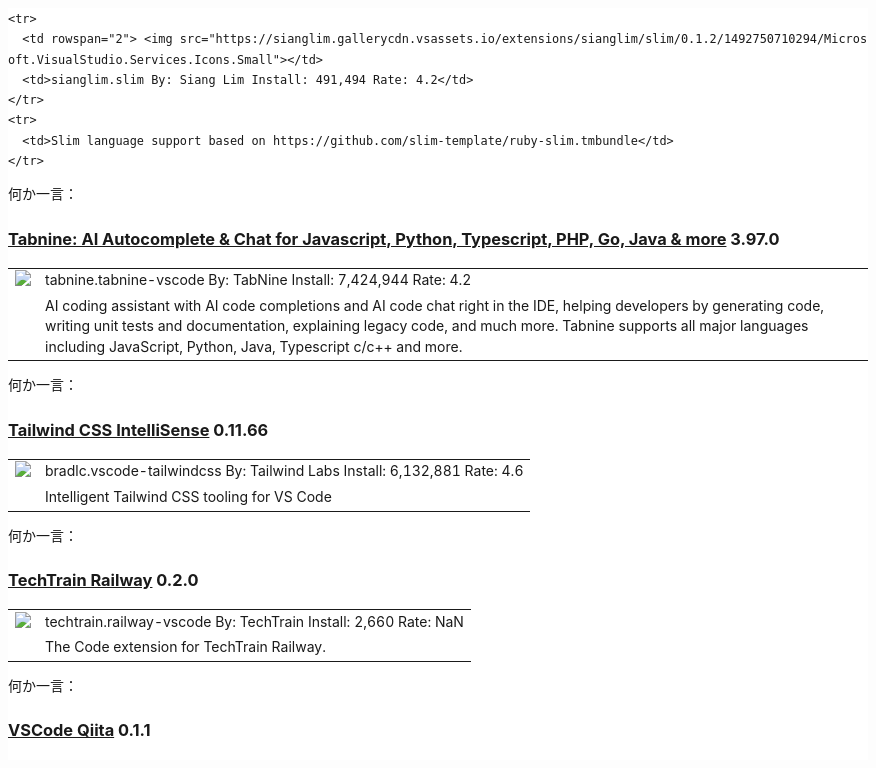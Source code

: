     <tr>
      <td rowspan="2"> <img src="https://sianglim.gallerycdn.vsassets.io/extensions/sianglim/slim/0.1.2/1492750710294/Microsoft.VisualStudio.Services.Icons.Small"></td>
      <td>sianglim.slim By: Siang Lim Install: 491,494 Rate: 4.2</td>
    </tr>
    <tr>
      <td>Slim language support based on https://github.com/slim-template/ruby-slim.tmbundle</td>
    </tr>
  </tbody>
</table>
<p>何か一言：</p>
<h3 id="tabnine-ai-autocomplete--chat-for-javascript-python-typescript-php-go-java--more-3.97.0"><a href="https://marketplace.visualstudio.com/items?itemName=tabnine.tabnine-vscode">Tabnine: AI Autocomplete &amp; Chat for Javascript, Python, Typescript, PHP, Go, Java &amp; more</a> 3.97.0</h3>
<table>
  <tbody>
    <tr>
      <td rowspan="2"> <img src="https://tabnine.gallerycdn.vsassets.io/extensions/tabnine/tabnine-vscode/3.97.0/1714561190379/Microsoft.VisualStudio.Services.Icons.Small"></td>
      <td>tabnine.tabnine-vscode By: TabNine Install: 7,424,944 Rate: 4.2</td>
    </tr>
    <tr>
      <td>AI coding assistant with AI code completions and AI code chat right in the IDE, helping developers by generating code, writing unit tests and documentation, explaining legacy code, and much more. Tabnine supports all major languages including JavaScript, Python, Java, Typescript c/c++ and more.</td>
    </tr>
  </tbody>
</table>
<p>何か一言：</p>
<h3 id="tailwind-css-intellisense-0.11.66"><a href="https://marketplace.visualstudio.com/items?itemName=bradlc.vscode-tailwindcss">Tailwind CSS IntelliSense</a> 0.11.66</h3>
<table>
  <tbody>
    <tr>
      <td rowspan="2"> <img src="https://bradlc.gallerycdn.vsassets.io/extensions/bradlc/vscode-tailwindcss/0.11.66/1714648446133/Microsoft.VisualStudio.Services.Icons.Small"></td>
      <td>bradlc.vscode-tailwindcss By: Tailwind Labs Install: 6,132,881 Rate: 4.6</td>
    </tr>
    <tr>
      <td>Intelligent Tailwind CSS tooling for VS Code</td>
    </tr>
  </tbody>
</table>
<p>何か一言：</p>
<h3 id="techtrain-railway-0.2.0"><a href="https://marketplace.visualstudio.com/items?itemName=techtrain.railway-vscode">TechTrain Railway</a> 0.2.0</h3>
<table>
  <tbody>
    <tr>
      <td rowspan="2"> <img src="https://cdn.vsassets.io/v/M176_20201014.2/_content/Header/default_icon.png"></td>
      <td>techtrain.railway-vscode By: TechTrain Install: 2,660 Rate: NaN</td>
    </tr>
    <tr>
      <td>The Code extension for TechTrain Railway.</td>
    </tr>
  </tbody>
</table>
<p>何か一言：</p>
<h3 id="vscode-qiita-0.1.1"><a href="https://marketplace.visualstudio.com/items?itemName=neetshin.vscode-qiita">VSCode Qiita</a> 0.1.1</h3>
<table>
  <tbody>
    <tr>